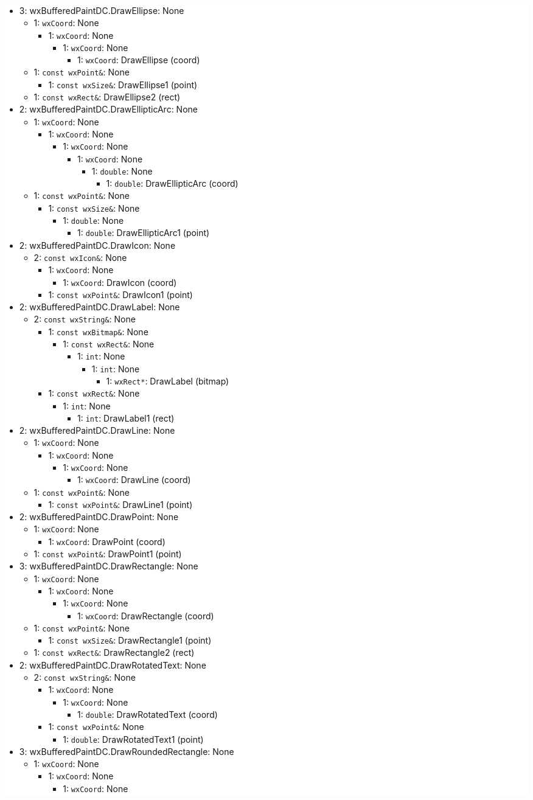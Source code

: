 - 3: wxBufferedPaintDC.DrawEllipse: None 
    - 1: `wxCoord`: None 
        - 1: `wxCoord`: None 
            - 1: `wxCoord`: None 
                - 1: `wxCoord`: DrawEllipse (coord)
    - 1: `const wxPoint&`: None 
        - 1: `const wxSize&`: DrawEllipse1 (point)
    - 1: `const wxRect&`: DrawEllipse2 (rect)
- 2: wxBufferedPaintDC.DrawEllipticArc: None 
    - 1: `wxCoord`: None 
        - 1: `wxCoord`: None 
            - 1: `wxCoord`: None 
                - 1: `wxCoord`: None 
                    - 1: `double`: None 
                        - 1: `double`: DrawEllipticArc (coord)
    - 1: `const wxPoint&`: None 
        - 1: `const wxSize&`: None 
            - 1: `double`: None 
                - 1: `double`: DrawEllipticArc1 (point)
- 2: wxBufferedPaintDC.DrawIcon: None 
    - 2: `const wxIcon&`: None 
        - 1: `wxCoord`: None 
            - 1: `wxCoord`: DrawIcon (coord)
        - 1: `const wxPoint&`: DrawIcon1 (point)
- 2: wxBufferedPaintDC.DrawLabel: None 
    - 2: `const wxString&`: None 
        - 1: `const wxBitmap&`: None 
            - 1: `const wxRect&`: None 
                - 1: `int`: None 
                    - 1: `int`: None 
                        - 1: `wxRect*`: DrawLabel (bitmap)
        - 1: `const wxRect&`: None 
            - 1: `int`: None 
                - 1: `int`: DrawLabel1 (rect)
- 2: wxBufferedPaintDC.DrawLine: None 
    - 1: `wxCoord`: None 
        - 1: `wxCoord`: None 
            - 1: `wxCoord`: None 
                - 1: `wxCoord`: DrawLine (coord)
    - 1: `const wxPoint&`: None 
        - 1: `const wxPoint&`: DrawLine1 (point)
- 2: wxBufferedPaintDC.DrawPoint: None 
    - 1: `wxCoord`: None 
        - 1: `wxCoord`: DrawPoint (coord)
    - 1: `const wxPoint&`: DrawPoint1 (point)
- 3: wxBufferedPaintDC.DrawRectangle: None 
    - 1: `wxCoord`: None 
        - 1: `wxCoord`: None 
            - 1: `wxCoord`: None 
                - 1: `wxCoord`: DrawRectangle (coord)
    - 1: `const wxPoint&`: None 
        - 1: `const wxSize&`: DrawRectangle1 (point)
    - 1: `const wxRect&`: DrawRectangle2 (rect)
- 2: wxBufferedPaintDC.DrawRotatedText: None 
    - 2: `const wxString&`: None 
        - 1: `wxCoord`: None 
            - 1: `wxCoord`: None 
                - 1: `double`: DrawRotatedText (coord)
        - 1: `const wxPoint&`: None 
            - 1: `double`: DrawRotatedText1 (point)
- 3: wxBufferedPaintDC.DrawRoundedRectangle: None 
    - 1: `wxCoord`: None 
        - 1: `wxCoord`: None 
            - 1: `wxCoord`: None 
